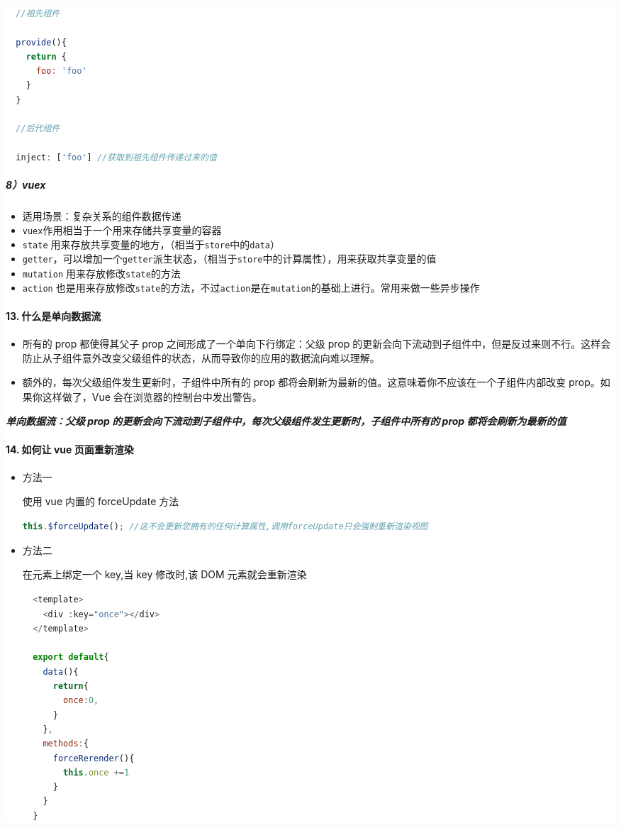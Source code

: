   ```js
    //祖先组件

    provide(){
      return {
        foo: 'foo'
      }
    }

    //后代组件

    inject: ['foo'] //获取到祖先组件传递过来的值

  ```

  ##### 8）vuex

  - 适用场景：复杂关系的组件数据传递
  - `vuex`作用相当于一个用来存储共享变量的容器
  - `state` 用来存放共享变量的地方，（相当于`store`中的`data`）
  - `getter`，可以增加一个`getter`派生状态，（相当于`store`中的计算属性），用来获取共享变量的值
  - `mutation` 用来存放修改`state`的方法
  - `action` 也是用来存放修改`state`的方法，不过`action`是在`mutation`的基础上进行。常用来做一些异步操作

#### 13. 什么是单向数据流

- 所有的 prop 都使得其父子 prop 之间形成了一个单向下行绑定：父级 prop 的更新会向下流动到子组件中，但是反过来则不行。这样会防止从子组件意外改变父级组件的状态，从而导致你的应用的数据流向难以理解。

- 额外的，每次父级组件发生更新时，子组件中所有的 prop 都将会刷新为最新的值。这意味着你不应该在一个子组件内部改变 prop。如果你这样做了，Vue 会在浏览器的控制台中发出警告。

**_单向数据流：父级 prop 的更新会向下流动到子组件中，每次父级组件发生更新时，子组件中所有的 prop 都将会刷新为最新的值_**

#### 14. 如何让 vue 页面重新渲染

- 方法一

  使用 vue 内置的 forceUpdate 方法

  ```js
  this.$forceUpdate(); //这不会更新您拥有的任何计算属性,调用forceUpdate只会强制重新渲染视图
  ```

- 方法二

  在元素上绑定一个 key,当 key 修改时,该 DOM 元素就会重新渲染

  ```js
    <template>
      <div :key="once"></div>
    </template>

    export default{
      data(){
        return{
          once:0,
        }
      },
      methods:{
        forceRerender(){
          this.once +=1
        }
      }
    }
  ```
